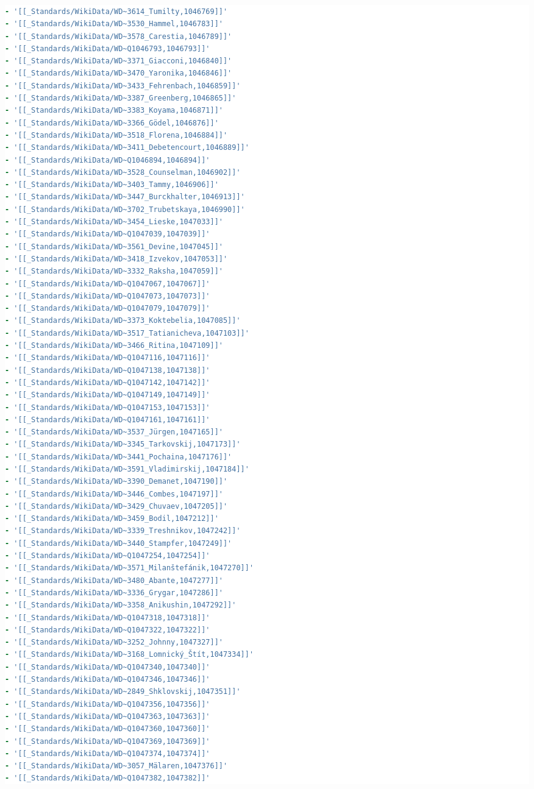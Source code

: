 ```yaml
- '[[_Standards/WikiData/WD~3614_Tumilty,1046769]]'
- '[[_Standards/WikiData/WD~3530_Hammel,1046783]]'
- '[[_Standards/WikiData/WD~3578_Carestia,1046789]]'
- '[[_Standards/WikiData/WD~Q1046793,1046793]]'
- '[[_Standards/WikiData/WD~3371_Giacconi,1046840]]'
- '[[_Standards/WikiData/WD~3470_Yaronika,1046846]]'
- '[[_Standards/WikiData/WD~3433_Fehrenbach,1046859]]'
- '[[_Standards/WikiData/WD~3387_Greenberg,1046865]]'
- '[[_Standards/WikiData/WD~3383_Koyama,1046871]]'
- '[[_Standards/WikiData/WD~3366_Gödel,1046876]]'
- '[[_Standards/WikiData/WD~3518_Florena,1046884]]'
- '[[_Standards/WikiData/WD~3411_Debetencourt,1046889]]'
- '[[_Standards/WikiData/WD~Q1046894,1046894]]'
- '[[_Standards/WikiData/WD~3528_Counselman,1046902]]'
- '[[_Standards/WikiData/WD~3403_Tammy,1046906]]'
- '[[_Standards/WikiData/WD~3447_Burckhalter,1046913]]'
- '[[_Standards/WikiData/WD~3702_Trubetskaya,1046990]]'
- '[[_Standards/WikiData/WD~3454_Lieske,1047033]]'
- '[[_Standards/WikiData/WD~Q1047039,1047039]]'
- '[[_Standards/WikiData/WD~3561_Devine,1047045]]'
- '[[_Standards/WikiData/WD~3418_Izvekov,1047053]]'
- '[[_Standards/WikiData/WD~3332_Raksha,1047059]]'
- '[[_Standards/WikiData/WD~Q1047067,1047067]]'
- '[[_Standards/WikiData/WD~Q1047073,1047073]]'
- '[[_Standards/WikiData/WD~Q1047079,1047079]]'
- '[[_Standards/WikiData/WD~3373_Koktebelia,1047085]]'
- '[[_Standards/WikiData/WD~3517_Tatianicheva,1047103]]'
- '[[_Standards/WikiData/WD~3466_Ritina,1047109]]'
- '[[_Standards/WikiData/WD~Q1047116,1047116]]'
- '[[_Standards/WikiData/WD~Q1047138,1047138]]'
- '[[_Standards/WikiData/WD~Q1047142,1047142]]'
- '[[_Standards/WikiData/WD~Q1047149,1047149]]'
- '[[_Standards/WikiData/WD~Q1047153,1047153]]'
- '[[_Standards/WikiData/WD~Q1047161,1047161]]'
- '[[_Standards/WikiData/WD~3537_Jürgen,1047165]]'
- '[[_Standards/WikiData/WD~3345_Tarkovskij,1047173]]'
- '[[_Standards/WikiData/WD~3441_Pochaina,1047176]]'
- '[[_Standards/WikiData/WD~3591_Vladimirskij,1047184]]'
- '[[_Standards/WikiData/WD~3390_Demanet,1047190]]'
- '[[_Standards/WikiData/WD~3446_Combes,1047197]]'
- '[[_Standards/WikiData/WD~3429_Chuvaev,1047205]]'
- '[[_Standards/WikiData/WD~3459_Bodil,1047212]]'
- '[[_Standards/WikiData/WD~3339_Treshnikov,1047242]]'
- '[[_Standards/WikiData/WD~3440_Stampfer,1047249]]'
- '[[_Standards/WikiData/WD~Q1047254,1047254]]'
- '[[_Standards/WikiData/WD~3571_Milanštefánik,1047270]]'
- '[[_Standards/WikiData/WD~3480_Abante,1047277]]'
- '[[_Standards/WikiData/WD~3336_Grygar,1047286]]'
- '[[_Standards/WikiData/WD~3358_Anikushin,1047292]]'
- '[[_Standards/WikiData/WD~Q1047318,1047318]]'
- '[[_Standards/WikiData/WD~Q1047322,1047322]]'
- '[[_Standards/WikiData/WD~3252_Johnny,1047327]]'
- '[[_Standards/WikiData/WD~3168_Lomnický_Štít,1047334]]'
- '[[_Standards/WikiData/WD~Q1047340,1047340]]'
- '[[_Standards/WikiData/WD~Q1047346,1047346]]'
- '[[_Standards/WikiData/WD~2849_Shklovskij,1047351]]'
- '[[_Standards/WikiData/WD~Q1047356,1047356]]'
- '[[_Standards/WikiData/WD~Q1047363,1047363]]'
- '[[_Standards/WikiData/WD~Q1047360,1047360]]'
- '[[_Standards/WikiData/WD~Q1047369,1047369]]'
- '[[_Standards/WikiData/WD~Q1047374,1047374]]'
- '[[_Standards/WikiData/WD~3057_Mälaren,1047376]]'
- '[[_Standards/WikiData/WD~Q1047382,1047382]]'
```